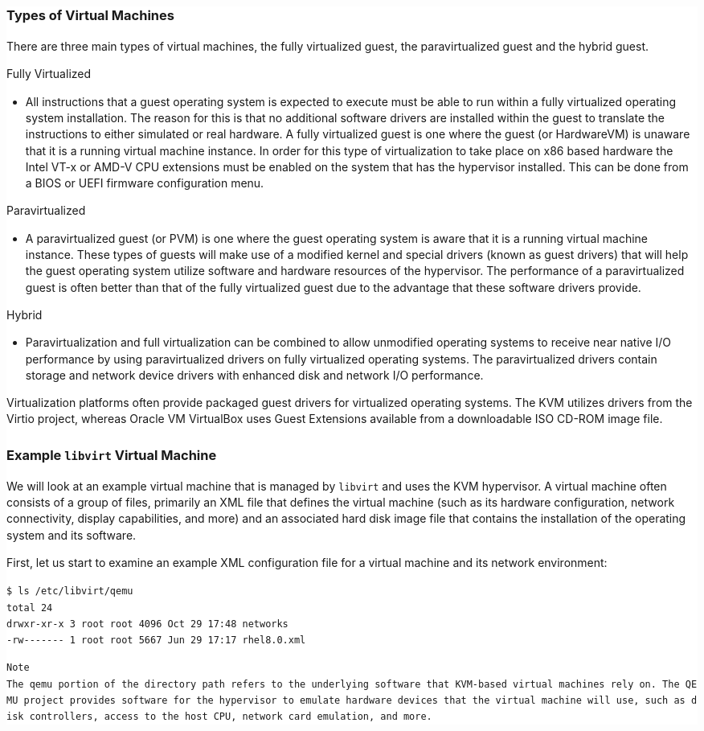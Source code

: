 ### Types of Virtual Machines
There are three main types of virtual machines, the fully virtualized guest, the paravirtualized guest and the hybrid guest.

Fully Virtualized
- All instructions that a guest operating system is expected to execute must be able to run within a fully virtualized operating system installation. The reason for this is that no additional software drivers are installed within the guest to translate the instructions to either simulated or real hardware. A fully virtualized guest is one where the guest (or HardwareVM) is unaware that it is a running virtual machine instance. In order for this type of virtualization to take place on x86 based hardware the Intel VT-x or AMD-V CPU extensions must be enabled on the system that has the hypervisor installed. This can be done from a BIOS or UEFI firmware configuration menu.

Paravirtualized
- A paravirtualized guest (or PVM) is one where the guest operating system is aware that it is a running virtual machine instance. These types of guests will make use of a modified kernel and special drivers (known as guest drivers) that will help the guest operating system utilize software and hardware resources of the hypervisor. The performance of a paravirtualized guest is often better than that of the fully virtualized guest due to the advantage that these software drivers provide.

Hybrid
- Paravirtualization and full virtualization can be combined to allow unmodified operating systems to receive near native I/O performance by using paravirtualized drivers on fully virtualized operating systems. The paravirtualized drivers contain storage and network device drivers with enhanced disk and network I/O performance.

Virtualization platforms often provide packaged guest drivers for virtualized operating systems. The KVM utilizes drivers from the Virtio project, whereas Oracle VM VirtualBox uses Guest Extensions available from a downloadable ISO CD-ROM image file.

### Example `libvirt` Virtual Machine
We will look at an example virtual machine that is managed by `libvirt` and uses the KVM hypervisor. A virtual machine often consists of a group of files, primarily an XML file that defines the virtual machine (such as its hardware configuration, network connectivity, display capabilities, and more) and an associated hard disk image file that contains the installation of the operating system and its software.

First, let us start to examine an example XML configuration file for a virtual machine and its network environment:

```
$ ls /etc/libvirt/qemu
total 24
drwxr-xr-x 3 root root 4096 Oct 29 17:48 networks
-rw------- 1 root root 5667 Jun 29 17:17 rhel8.0.xml
```

```
Note
The qemu portion of the directory path refers to the underlying software that KVM-based virtual machines rely on. The QEMU project provides software for the hypervisor to emulate hardware devices that the virtual machine will use, such as disk controllers, access to the host CPU, network card emulation, and more.
```
